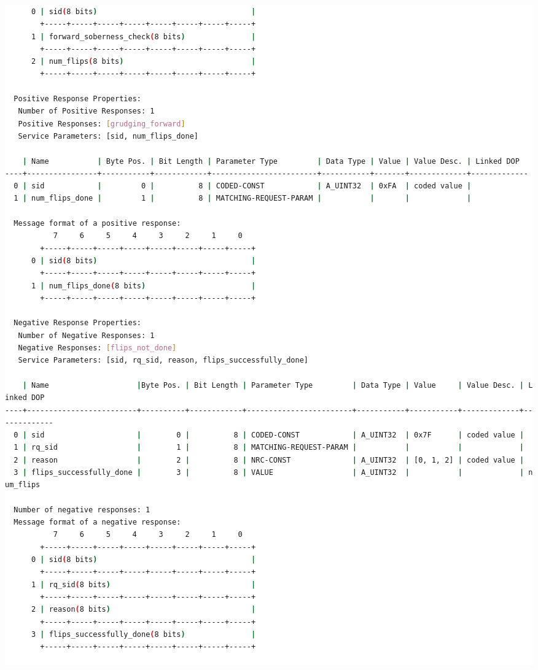 ```bash
      0 | sid(8 bits)                                   |
        +-----+-----+-----+-----+-----+-----+-----+-----+
      1 | forward_soberness_check(8 bits)               |
        +-----+-----+-----+-----+-----+-----+-----+-----+
      2 | num_flips(8 bits)                             |
        +-----+-----+-----+-----+-----+-----+-----+-----+
   
  Positive Response Properties:
   Number of Positive Responses: 1
   Positive Responses: [grudging_forward]
   Service Parameters: [sid, num_flips_done]

    | Name           | Byte Pos. | Bit Length | Parameter Type         | Data Type | Value | Value Desc. | Linked DOP
----+----------------+-----------+------------+------------------------+-----------+-------+-------------+-------------
  0 | sid            |         0 |          8 | CODED-CONST            | A_UINT32  | 0xFA  | coded value |
  1 | num_flips_done |         1 |          8 | MATCHING-REQUEST-PARAM |           |       |             |

  Message format of a positive response:
           7     6     5     4     3     2     1     0
        +-----+-----+-----+-----+-----+-----+-----+-----+
      0 | sid(8 bits)                                   |
        +-----+-----+-----+-----+-----+-----+-----+-----+
      1 | num_flips_done(8 bits)                        |
        +-----+-----+-----+-----+-----+-----+-----+-----+
   
  Negative Response Properties:
   Number of Negative Responses: 1
   Negative Responses: [flips_not_done]
   Service Parameters: [sid, rq_sid, reason, flips_successfully_done]

    | Name                    |Byte Pos. | Bit Length | Parameter Type         | Data Type | Value     | Value Desc. | Linked DOP
----+-------------------------+----------+------------+------------------------+-----------+-----------+-------------+-------------
  0 | sid                     |        0 |          8 | CODED-CONST            | A_UINT32  | 0x7F      | coded value |
  1 | rq_sid                  |        1 |          8 | MATCHING-REQUEST-PARAM |           |           |             |
  2 | reason                  |        2 |          8 | NRC-CONST              | A_UINT32  | [0, 1, 2] | coded value |
  3 | flips_successfully_done |        3 |          8 | VALUE                  | A_UINT32  |           |             | num_flips

  Number of negative responses: 1
  Message format of a negative response:
           7     6     5     4     3     2     1     0
        +-----+-----+-----+-----+-----+-----+-----+-----+
      0 | sid(8 bits)                                   |
        +-----+-----+-----+-----+-----+-----+-----+-----+
      1 | rq_sid(8 bits)                                |
        +-----+-----+-----+-----+-----+-----+-----+-----+
      2 | reason(8 bits)                                |
        +-----+-----+-----+-----+-----+-----+-----+-----+
      3 | flips_successfully_done(8 bits)               |
        +-----+-----+-----+-----+-----+-----+-----+-----+
   
```
